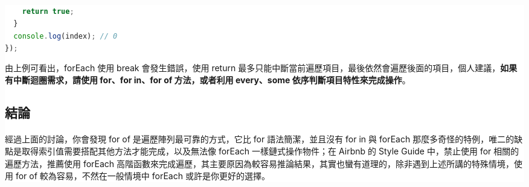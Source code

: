 ```js
    return true;
  }
  console.log(index); // 0
});
```

由上例可看出，forEach 使用 break 會發生錯誤，使用 return 最多只能中斷當前遍歷項目，最後依然會遍歷後面的項目，個人建議，**如果有中斷迴圈需求，請使用 for、for in、for of 方法，或者利用 every、some 依序判斷項目特性來完成操作**。

## 結論

經過上面的討論，你會發現 for of 是遍歷陣列最可靠的方式，它比 for 語法簡潔，並且沒有 for in 與 forEach 那麼多奇怪的特例，唯二的缺點是取得索引值需要搭配其他方法才能完成，以及無法像 forEach 一樣鏈式操作物件；在 Airbnb 的 Style Guide 中，禁止使用 for 相關的遍歷方法，推薦使用 forEach 高階函數來完成遍歷，其主要原因為較容易推論結果，其實也蠻有道理的，除非遇到上述所講的特殊情境，使用 for of 較為容易，不然在一般情境中 forEach 或許是你更好的選擇。
